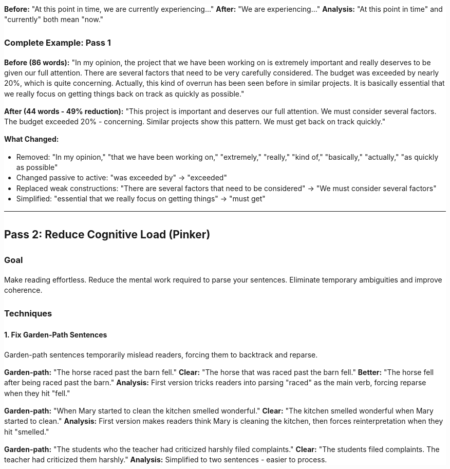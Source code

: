 **Before:** "At this point in time, we are currently experiencing..."
**After:** "We are experiencing..."
**Analysis:** "At this point in time" and "currently" both mean "now."

### Complete Example: Pass 1

**Before (86 words):**
"In my opinion, the project that we have been working on is extremely important and really deserves to be given our full attention. There are several factors that need to be very carefully considered. The budget was exceeded by nearly 20%, which is quite concerning. Actually, this kind of overrun has been seen before in similar projects. It is basically essential that we really focus on getting things back on track as quickly as possible."

**After (44 words - 49% reduction):**
"This project is important and deserves our full attention. We must consider several factors. The budget exceeded 20% - concerning. Similar projects show this pattern. We must get back on track quickly."

**What Changed:**
- Removed: "In my opinion," "that we have been working on," "extremely," "really," "kind of," "basically," "actually," "as quickly as possible"
- Changed passive to active: "was exceeded by" → "exceeded"
- Replaced weak constructions: "There are several factors that need to be considered" → "We must consider several factors"
- Simplified: "essential that we really focus on getting things" → "must get"

---

## Pass 2: Reduce Cognitive Load (Pinker)

### Goal

Make reading effortless. Reduce the mental work required to parse your sentences. Eliminate temporary ambiguities and improve coherence.

### Techniques

#### 1. Fix Garden-Path Sentences

Garden-path sentences temporarily mislead readers, forcing them to backtrack and reparse.

**Garden-path:** "The horse raced past the barn fell."
**Clear:** "The horse that was raced past the barn fell."
**Better:** "The horse fell after being raced past the barn."
**Analysis:** First version tricks readers into parsing "raced" as the main verb, forcing reparse when they hit "fell."

**Garden-path:** "When Mary started to clean the kitchen smelled wonderful."
**Clear:** "The kitchen smelled wonderful when Mary started to clean."
**Analysis:** First version makes readers think Mary is cleaning the kitchen, then forces reinterpretation when they hit "smelled."

**Garden-path:** "The students who the teacher had criticized harshly filed complaints."
**Clear:** "The students filed complaints. The teacher had criticized them harshly."
**Analysis:** Simplified to two sentences - easier to process.
